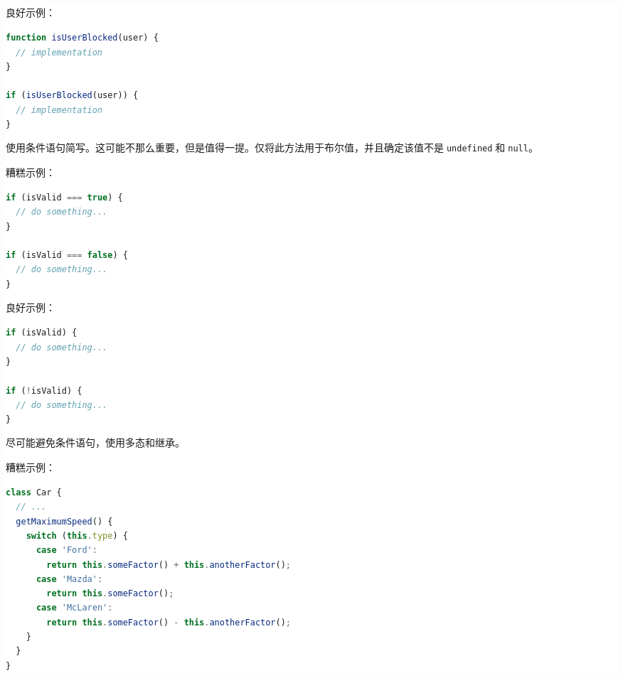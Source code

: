 良好示例：

```js
function isUserBlocked(user) {
  // implementation
}

if (isUserBlocked(user)) {
  // implementation
}
```

使用条件语句简写。这可能不那么重要，但是值得一提。仅将此方法用于布尔值，并且确定该值不是 `undefined` 和 `null`。

糟糕示例：

```js
if (isValid === true) {
  // do something...
}

if (isValid === false) {
  // do something...
}
```

良好示例：

```js
if (isValid) {
  // do something...
}

if (!isValid) {
  // do something...
}
```

尽可能避免条件语句，使用多态和继承。

糟糕示例：

```js
class Car {
  // ...
  getMaximumSpeed() {
    switch (this.type) {
      case 'Ford':
        return this.someFactor() + this.anotherFactor();
      case 'Mazda':
        return this.someFactor();
      case 'McLaren':
        return this.someFactor() - this.anotherFactor();
    }
  }
}
```

